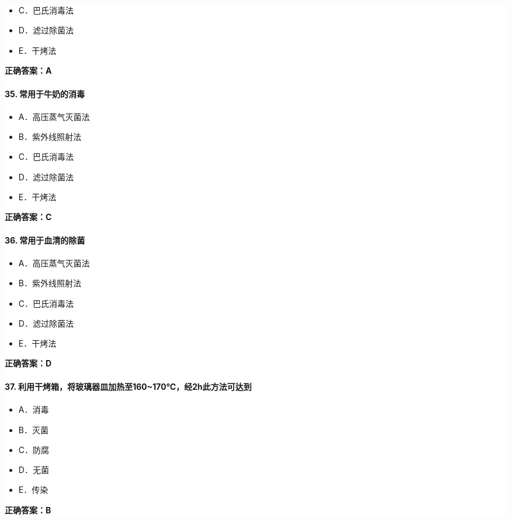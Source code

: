 * C．巴氏消毒法

* D．滤过除菌法

* E．干烤法

**正确答案：A**







#### 35. 常用于牛奶的消毒

* A．高压蒸气灭菌法

* B．紫外线照射法

* C．巴氏消毒法

* D．滤过除菌法

* E．干烤法

**正确答案：C**







#### 36. 常用于血清的除菌

* A．高压蒸气灭菌法

* B．紫外线照射法

* C．巴氏消毒法

* D．滤过除菌法

* E．干烤法

**正确答案：D**







#### 37. 利用干烤箱，将玻璃器皿加热至160~170℃，经2h此方法可达到

* A．消毒

* B．灭菌

* C．防腐

* D．无菌

* E．传染

**正确答案：B**


